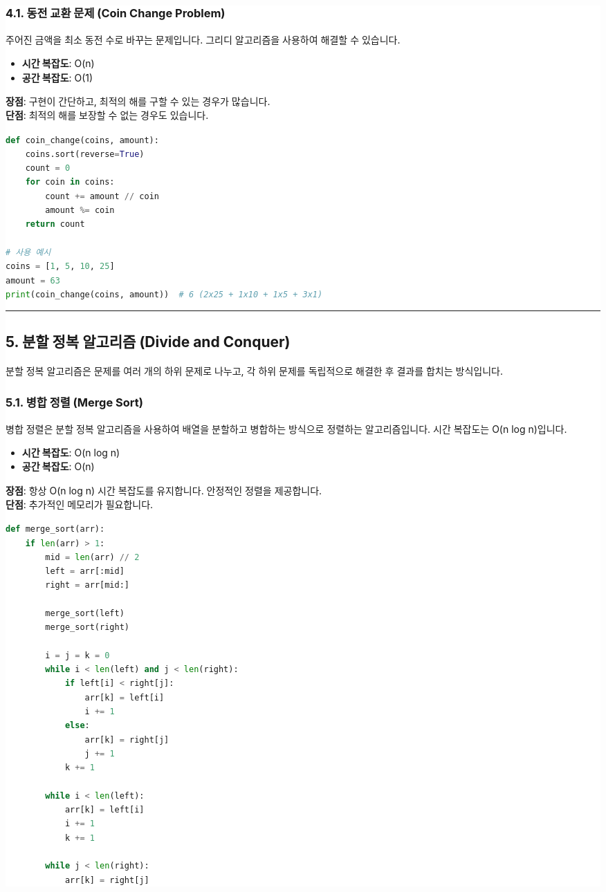 ### 4.1. 동전 교환 문제 (Coin Change Problem)
주어진 금액을 최소 동전 수로 바꾸는 문제입니다. 그리디 알고리즘을 사용하여 해결할 수 있습니다.

- **시간 복잡도**: O(n)
- **공간 복잡도**: O(1)

**장점**: 구현이 간단하고, 최적의 해를 구할 수 있는 경우가 많습니다.  
**단점**: 최적의 해를 보장할 수 없는 경우도 있습니다.

```python
def coin_change(coins, amount):
    coins.sort(reverse=True)
    count = 0
    for coin in coins:
        count += amount // coin
        amount %= coin
    return count

# 사용 예시
coins = [1, 5, 10, 25]
amount = 63
print(coin_change(coins, amount))  # 6 (2x25 + 1x10 + 1x5 + 3x1)
```

---

## 5. 분할 정복 알고리즘 (Divide and Conquer)

분할 정복 알고리즘은 문제를 여러 개의 하위 문제로 나누고, 각 하위 문제를 독립적으로 해결한 후 결과를 합치는 방식입니다.

### 5.1. 병합 정렬 (Merge Sort)
병합 정렬은 분할 정복 알고리즘을 사용하여 배열을 분할하고 병합하는 방식으로 정렬하는 알고리즘입니다. 시간 복잡도는 O(n log n)입니다.

- **시간 복잡도**: O(n log n)
- **공간 복잡도**: O(n)

**장점**: 항상 O(n log n) 시간 복잡도를 유지합니다. 안정적인 정렬을 제공합니다.  
**단점**: 추가적인 메모리가 필요합니다.

```python
def merge_sort(arr):
    if len(arr) > 1:
        mid = len(arr) // 2
        left = arr[:mid]
        right = arr[mid:]

        merge_sort(left)
        merge_sort(right)

        i = j = k = 0
        while i < len(left) and j < len(right):
            if left[i] < right[j]:
                arr[k] = left[i]
                i += 1
            else:
                arr[k] = right[j]
                j += 1
            k += 1

        while i < len(left):
            arr[k] = left[i]
            i += 1
            k += 1

        while j < len(right):
            arr[k] = right[j]
```